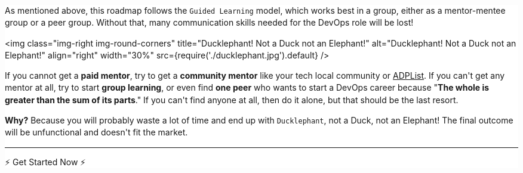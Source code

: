 As mentioned above, this roadmap follows the `Guided Learning` model, which works best in a group, either as a mentor-mentee group or a peer group. Without that, many communication skills needed for the DevOps role will be lost!

<img class="img-right img-round-corners" title="Ducklephant! Not a Duck not an Elephant!" alt="Ducklephant! Not a Duck not an Elephant!" align="right" width="30%" src={require('./ducklephant.jpg').default} />

If you cannot get a **paid mentor**, try to get a **community mentor** like your tech local community or [ADPList](https://adplist.org/). If you can't get any mentor at all, try to start **group learning**, or even find **one peer** who wants to start a DevOps career because "**The whole is greater than the sum of its parts**." If you can't find anyone at all, then do it alone, but that should be the last resort.

**Why?** Because you will probably waste a lot of time and end up with `Ducklephant`, not a Duck, not an Elephant! The final outcome will be unfunctional and doesn't fit the market.

---

<p align="center">
  <div class="buttons_src-pages-index-module">
    <Link class="button button--secondary button--lg"
          to="/getting-started">⚡ Get Started Now ⚡</Link>
  </div>
</p>

